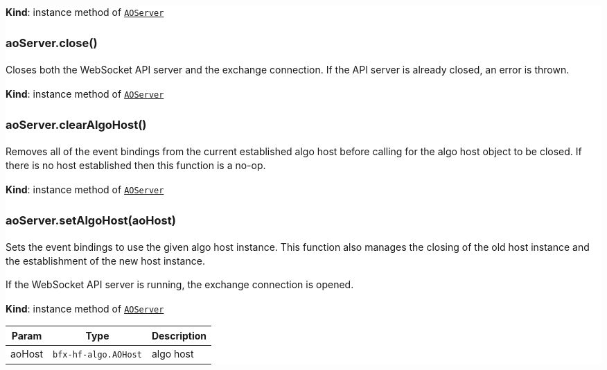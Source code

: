 **Kind**: instance method of [<code>AOServer</code>](#AOServer)  
<a name="AOServer+close"></a>

### aoServer.close()
Closes both the WebSocket API server and the exchange connection.
If the API server is already closed, an error is thrown.

**Kind**: instance method of [<code>AOServer</code>](#AOServer)  
<a name="AOServer+clearAlgoHost"></a>

### aoServer.clearAlgoHost()
Removes all of the event bindings from the current established algo host
before calling for the algo host object to be closed. If there is no host
established then this function is a no-op.

**Kind**: instance method of [<code>AOServer</code>](#AOServer)  
<a name="AOServer+setAlgoHost"></a>

### aoServer.setAlgoHost(aoHost)
Sets the event bindings to use the given algo host instance. This function
also manages the closing of the old host instance and the establishment of
the new host instance.

If the WebSocket API server is running, the exchange connection is opened.

**Kind**: instance method of [<code>AOServer</code>](#AOServer)  

| Param | Type | Description |
| --- | --- | --- |
| aoHost | <code>bfx-hf-algo.AOHost</code> | algo host |

